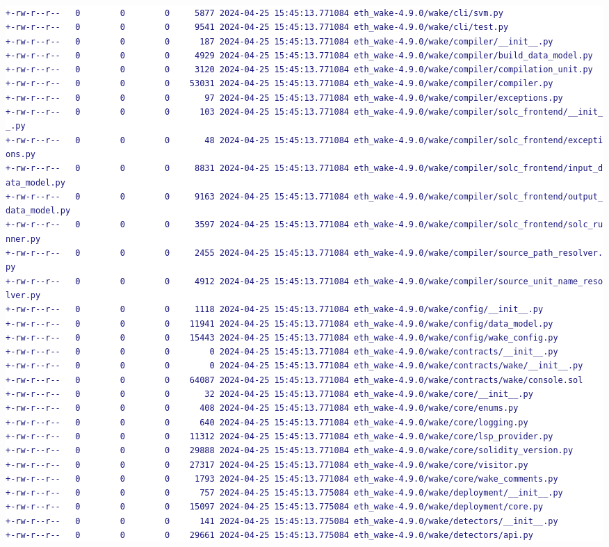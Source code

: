 ```diff
+-rw-r--r--   0        0        0     5877 2024-04-25 15:45:13.771084 eth_wake-4.9.0/wake/cli/svm.py
+-rw-r--r--   0        0        0     9541 2024-04-25 15:45:13.771084 eth_wake-4.9.0/wake/cli/test.py
+-rw-r--r--   0        0        0      187 2024-04-25 15:45:13.771084 eth_wake-4.9.0/wake/compiler/__init__.py
+-rw-r--r--   0        0        0     4929 2024-04-25 15:45:13.771084 eth_wake-4.9.0/wake/compiler/build_data_model.py
+-rw-r--r--   0        0        0     3120 2024-04-25 15:45:13.771084 eth_wake-4.9.0/wake/compiler/compilation_unit.py
+-rw-r--r--   0        0        0    53031 2024-04-25 15:45:13.771084 eth_wake-4.9.0/wake/compiler/compiler.py
+-rw-r--r--   0        0        0       97 2024-04-25 15:45:13.771084 eth_wake-4.9.0/wake/compiler/exceptions.py
+-rw-r--r--   0        0        0      103 2024-04-25 15:45:13.771084 eth_wake-4.9.0/wake/compiler/solc_frontend/__init__.py
+-rw-r--r--   0        0        0       48 2024-04-25 15:45:13.771084 eth_wake-4.9.0/wake/compiler/solc_frontend/exceptions.py
+-rw-r--r--   0        0        0     8831 2024-04-25 15:45:13.771084 eth_wake-4.9.0/wake/compiler/solc_frontend/input_data_model.py
+-rw-r--r--   0        0        0     9163 2024-04-25 15:45:13.771084 eth_wake-4.9.0/wake/compiler/solc_frontend/output_data_model.py
+-rw-r--r--   0        0        0     3597 2024-04-25 15:45:13.771084 eth_wake-4.9.0/wake/compiler/solc_frontend/solc_runner.py
+-rw-r--r--   0        0        0     2455 2024-04-25 15:45:13.771084 eth_wake-4.9.0/wake/compiler/source_path_resolver.py
+-rw-r--r--   0        0        0     4912 2024-04-25 15:45:13.771084 eth_wake-4.9.0/wake/compiler/source_unit_name_resolver.py
+-rw-r--r--   0        0        0     1118 2024-04-25 15:45:13.771084 eth_wake-4.9.0/wake/config/__init__.py
+-rw-r--r--   0        0        0    11941 2024-04-25 15:45:13.771084 eth_wake-4.9.0/wake/config/data_model.py
+-rw-r--r--   0        0        0    15443 2024-04-25 15:45:13.771084 eth_wake-4.9.0/wake/config/wake_config.py
+-rw-r--r--   0        0        0        0 2024-04-25 15:45:13.771084 eth_wake-4.9.0/wake/contracts/__init__.py
+-rw-r--r--   0        0        0        0 2024-04-25 15:45:13.771084 eth_wake-4.9.0/wake/contracts/wake/__init__.py
+-rw-r--r--   0        0        0    64087 2024-04-25 15:45:13.771084 eth_wake-4.9.0/wake/contracts/wake/console.sol
+-rw-r--r--   0        0        0       32 2024-04-25 15:45:13.771084 eth_wake-4.9.0/wake/core/__init__.py
+-rw-r--r--   0        0        0      408 2024-04-25 15:45:13.771084 eth_wake-4.9.0/wake/core/enums.py
+-rw-r--r--   0        0        0      640 2024-04-25 15:45:13.771084 eth_wake-4.9.0/wake/core/logging.py
+-rw-r--r--   0        0        0    11312 2024-04-25 15:45:13.771084 eth_wake-4.9.0/wake/core/lsp_provider.py
+-rw-r--r--   0        0        0    29888 2024-04-25 15:45:13.771084 eth_wake-4.9.0/wake/core/solidity_version.py
+-rw-r--r--   0        0        0    27317 2024-04-25 15:45:13.771084 eth_wake-4.9.0/wake/core/visitor.py
+-rw-r--r--   0        0        0     1793 2024-04-25 15:45:13.771084 eth_wake-4.9.0/wake/core/wake_comments.py
+-rw-r--r--   0        0        0      757 2024-04-25 15:45:13.775084 eth_wake-4.9.0/wake/deployment/__init__.py
+-rw-r--r--   0        0        0    15097 2024-04-25 15:45:13.775084 eth_wake-4.9.0/wake/deployment/core.py
+-rw-r--r--   0        0        0      141 2024-04-25 15:45:13.775084 eth_wake-4.9.0/wake/detectors/__init__.py
+-rw-r--r--   0        0        0    29661 2024-04-25 15:45:13.775084 eth_wake-4.9.0/wake/detectors/api.py
```